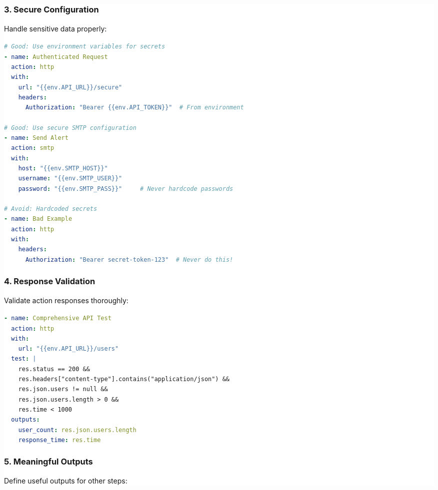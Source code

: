 ### 3. Secure Configuration

Handle sensitive data properly:

```yaml
# Good: Use environment variables for secrets
- name: Authenticated Request
  action: http
  with:
    url: "{{env.API_URL}}/secure"
    headers:
      Authorization: "Bearer {{env.API_TOKEN}}"  # From environment

# Good: Use secure SMTP configuration
- name: Send Alert
  action: smtp
  with:
    host: "{{env.SMTP_HOST}}"
    username: "{{env.SMTP_USER}}"
    password: "{{env.SMTP_PASS}}"     # Never hardcode passwords

# Avoid: Hardcoded secrets
- name: Bad Example
  action: http
  with:
    headers:
      Authorization: "Bearer secret-token-123"  # Never do this!
```

### 4. Response Validation

Validate action responses thoroughly:

```yaml
- name: Comprehensive API Test
  action: http
  with:
    url: "{{env.API_URL}}/users"
  test: |
    res.status == 200 &&
    res.headers["content-type"].contains("application/json") &&
    res.json.users != null &&
    res.json.users.length > 0 &&
    res.time < 1000
  outputs:
    user_count: res.json.users.length
    response_time: res.time
```

### 5. Meaningful Outputs

Define useful outputs for other steps:
